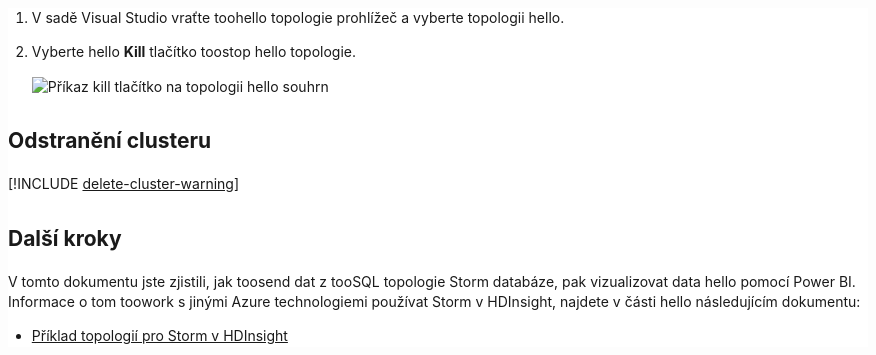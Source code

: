 1. V sadě Visual Studio vraťte toohello topologie prohlížeč a vyberte topologii hello.

2. Vyberte hello **Kill** tlačítko toostop hello topologie.

    ![Příkaz kill tlačítko na topologii hello souhrn](./media/hdinsight-storm-power-bi-topology/killtopology.png)

## <a name="delete-your-cluster"></a>Odstranění clusteru

[!INCLUDE [delete-cluster-warning](../../includes/hdinsight-delete-cluster-warning.md)]

## <a name="next-steps"></a>Další kroky

V tomto dokumentu jste zjistili, jak toosend dat z tooSQL topologie Storm databáze, pak vizualizovat data hello pomocí Power BI. Informace o tom toowork s jinými Azure technologiemi používat Storm v HDInsight, najdete v části hello následujícím dokumentu:

* [Příklad topologií pro Storm v HDInsight](hdinsight-storm-example-topology.md)
